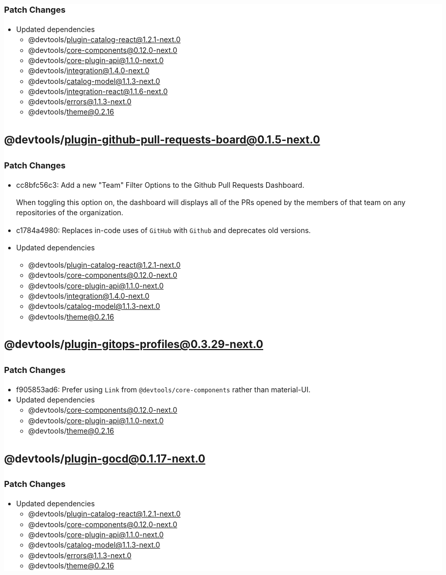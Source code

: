 ### Patch Changes

- Updated dependencies
  - @devtools/plugin-catalog-react@1.2.1-next.0
  - @devtools/core-components@0.12.0-next.0
  - @devtools/core-plugin-api@1.1.0-next.0
  - @devtools/integration@1.4.0-next.0
  - @devtools/catalog-model@1.1.3-next.0
  - @devtools/integration-react@1.1.6-next.0
  - @devtools/errors@1.1.3-next.0
  - @devtools/theme@0.2.16

## @devtools/plugin-github-pull-requests-board@0.1.5-next.0

### Patch Changes

- cc8bfc56c3: Add a new "Team" Filter Options to the Github Pull Requests Dashboard.

  When toggling this option on, the dashboard will displays all of the PRs opened
  by the members of that team on any repositories of the organization.

- c1784a4980: Replaces in-code uses of `GitHub` with `Github` and deprecates old versions.

- Updated dependencies
  - @devtools/plugin-catalog-react@1.2.1-next.0
  - @devtools/core-components@0.12.0-next.0
  - @devtools/core-plugin-api@1.1.0-next.0
  - @devtools/integration@1.4.0-next.0
  - @devtools/catalog-model@1.1.3-next.0
  - @devtools/theme@0.2.16

## @devtools/plugin-gitops-profiles@0.3.29-next.0

### Patch Changes

- f905853ad6: Prefer using `Link` from `@devtools/core-components` rather than material-UI.
- Updated dependencies
  - @devtools/core-components@0.12.0-next.0
  - @devtools/core-plugin-api@1.1.0-next.0
  - @devtools/theme@0.2.16

## @devtools/plugin-gocd@0.1.17-next.0

### Patch Changes

- Updated dependencies
  - @devtools/plugin-catalog-react@1.2.1-next.0
  - @devtools/core-components@0.12.0-next.0
  - @devtools/core-plugin-api@1.1.0-next.0
  - @devtools/catalog-model@1.1.3-next.0
  - @devtools/errors@1.1.3-next.0
  - @devtools/theme@0.2.16
